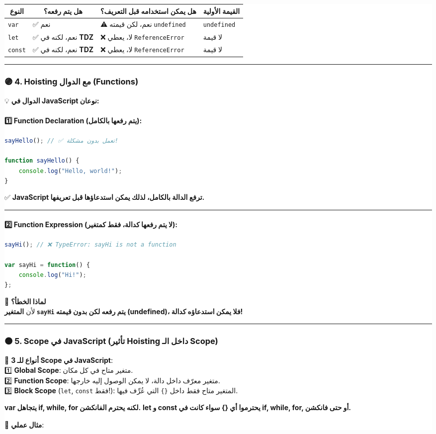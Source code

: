 | النوع  | هل يتم رفعه؟ | هل يمكن استخدامه قبل التعريف؟ | القيمة الأولية |
|--------|------------|---------------------------|---------------|
| `var`   | ✅ نعم | ⚠️ نعم، لكن قيمته `undefined` | `undefined` |
| `let`   | ✅ نعم، لكنه في **TDZ** | ❌ لا، يعطي `ReferenceError` | لا قيمة |
| `const` | ✅ نعم، لكنه في **TDZ** | ❌ لا، يعطي `ReferenceError` | لا قيمة |

---

### **🟣 4. Hoisting مع الدوال (Functions)**  
💡 **الدوال في JavaScript نوعان:**  

#### **1️⃣ Function Declaration (يتم رفعها بالكامل):**  

```js
sayHello(); // ✅ تعمل بدون مشكلة!

function sayHello() {
    console.log("Hello, world!");
}
```
✅ **JavaScript ترفع الدالة بالكامل، لذلك يمكن استدعاؤها قبل تعريفها.**  

---

#### **2️⃣ Function Expression (لا يتم رفعها كدالة، فقط كمتغير):**  

```js
sayHi(); // ❌ TypeError: sayHi is not a function

var sayHi = function() {
    console.log("Hi!");
};
```
🚨 **لماذا الخطأ؟**  
لأن **المتغير `sayHi` يتم رفعه لكن بدون قيمته (undefined)، فلا يمكن استدعاؤه كدالة!**  

---

### **🟤 5. Scope في JavaScript (تأثير Hoisting داخل الـ Scope)**  

📌 **3 أنواع للـ Scope في JavaScript**:  
1️⃣ **Global Scope**: متغير متاح في كل مكان.  
2️⃣ **Function Scope**: متغير معرّف داخل دالة، لا يمكن الوصول إليه خارجها.  
3️⃣ **Block Scope** (`let`, `const` فقط!): المتغير متاح فقط داخل `{}` التي عُرِّف فيها.  

**var يتجاهل if, while, for لكنه يحترم الفانكشن.**
**let و const يحترموا أي {} سواء كانت في if, while, for, أو حتى فانكشن.**
<br>

🔹 **مثال عملي**:
